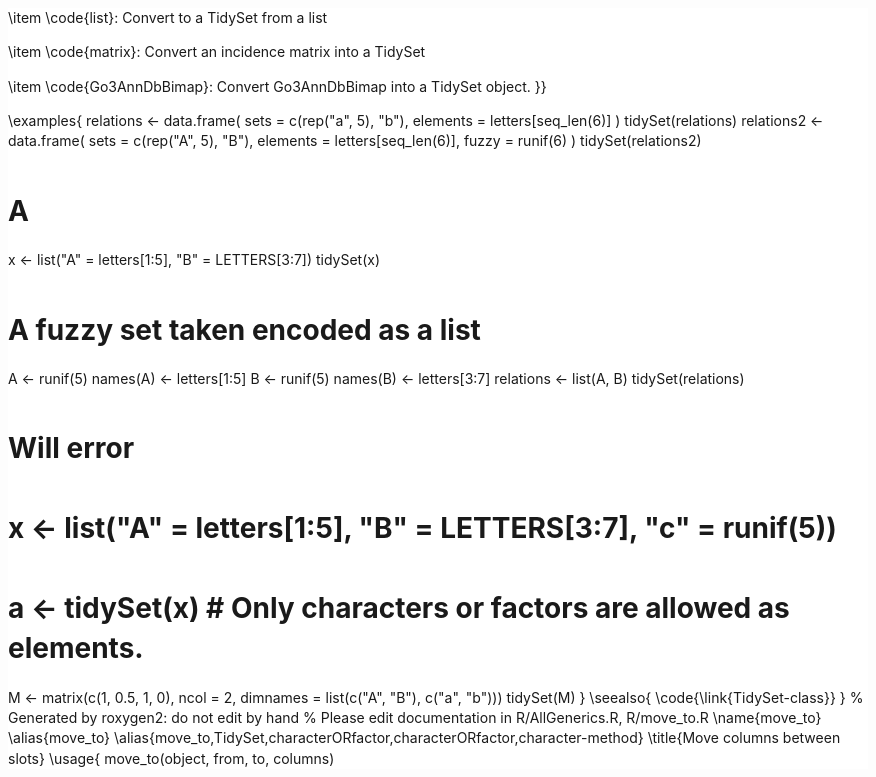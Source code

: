 \item \code{list}: Convert to a TidySet from a list

\item \code{matrix}: Convert an incidence matrix into a TidySet

\item \code{Go3AnnDbBimap}: Convert Go3AnnDbBimap into a TidySet object.
}}

\examples{
relations <- data.frame(
    sets = c(rep("a", 5), "b"),
    elements = letters[seq_len(6)]
)
tidySet(relations)
relations2 <- data.frame(
    sets = c(rep("A", 5), "B"),
    elements = letters[seq_len(6)],
    fuzzy = runif(6)
)
tidySet(relations2)
# A
x <- list("A" = letters[1:5], "B" = LETTERS[3:7])
tidySet(x)
# A fuzzy set taken encoded as a list
A <- runif(5)
names(A) <- letters[1:5]
B <- runif(5)
names(B) <- letters[3:7]
relations <- list(A, B)
tidySet(relations)
# Will error
# x <- list("A" = letters[1:5], "B" = LETTERS[3:7], "c" = runif(5))
# a <- tidySet(x) # Only characters or factors are allowed as elements.
M <- matrix(c(1, 0.5, 1, 0), ncol = 2,
            dimnames = list(c("A", "B"), c("a", "b")))
tidySet(M)
}
\seealso{
\code{\link{TidySet-class}}
}
% Generated by roxygen2: do not edit by hand
% Please edit documentation in R/AllGenerics.R, R/move_to.R
\name{move_to}
\alias{move_to}
\alias{move_to,TidySet,characterORfactor,characterORfactor,character-method}
\title{Move columns between slots}
\usage{
move_to(object, from, to, columns)
